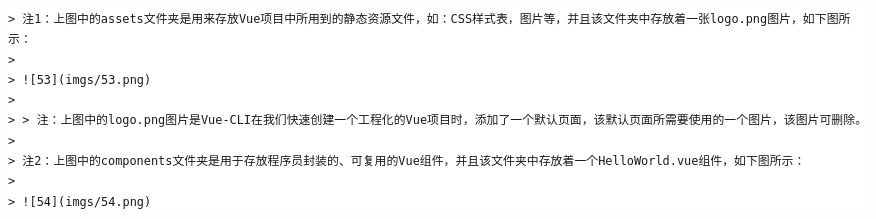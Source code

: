     > 注1：上图中的assets文件夹是用来存放Vue项目中所用到的静态资源文件，如：CSS样式表，图片等，并且该文件夹中存放着一张logo.png图片，如下图所示：
    >
    > ![53](imgs/53.png)
    >
    > > 注：上图中的logo.png图片是Vue-CLI在我们快速创建一个工程化的Vue项目时，添加了一个默认页面，该默认页面所需要使用的一个图片，该图片可删除。
    >
    > 注2：上图中的components文件夹是用于存放程序员封装的、可复用的Vue组件，并且该文件夹中存放着一个HelloWorld.vue组件，如下图所示：
    >
    > ![54](imgs/54.png)